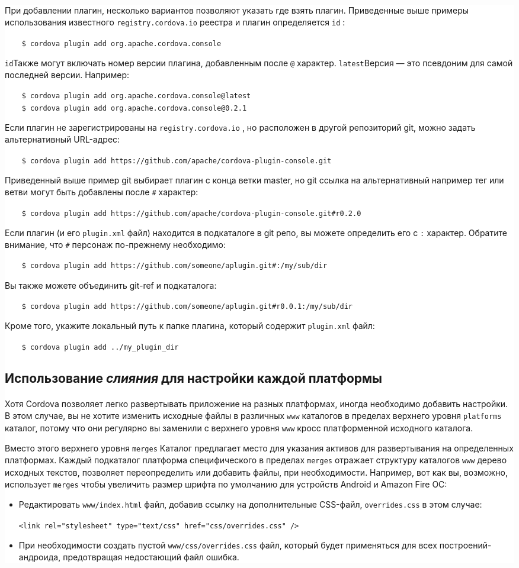 При добавлении плагин, несколько вариантов позволяют указать где взять плагин. Приведенные выше примеры использования известного `registry.cordova.io` реестра и плагин определяется `id` :

        $ cordova plugin add org.apache.cordova.console


`id`Также могут включать номер версии плагина, добавленным после `@` характер. `latest`Версия — это псевдоним для самой последней версии. Например:

        $ cordova plugin add org.apache.cordova.console@latest
        $ cordova plugin add org.apache.cordova.console@0.2.1


Если плагин не зарегистрированы на `registry.cordova.io` , но расположен в другой репозиторий git, можно задать альтернативный URL-адрес:

        $ cordova plugin add https://github.com/apache/cordova-plugin-console.git


Приведенный выше пример git выбирает плагин с конца ветки master, но git ссылка на альтернативный например тег или ветви могут быть добавлены после `#` характер:

        $ cordova plugin add https://github.com/apache/cordova-plugin-console.git#r0.2.0


Если плагин (и его `plugin.xml` файл) находится в подкаталоге в git репо, вы можете определить его с `:` характер. Обратите внимание, что `#` персонаж по-прежнему необходимо:

        $ cordova plugin add https://github.com/someone/aplugin.git#:/my/sub/dir


Вы также можете объединить git-ref и подкаталога:

        $ cordova plugin add https://github.com/someone/aplugin.git#r0.0.1:/my/sub/dir


Кроме того, укажите локальный путь к папке плагина, который содержит `plugin.xml` файл:

        $ cordova plugin add ../my_plugin_dir


## Использование *слияния* для настройки каждой платформы

Хотя Cordova позволяет легко развертывать приложение на разных платформах, иногда необходимо добавить настройки. В этом случае, вы не хотите изменить исходные файлы в различных `www` каталогов в пределах верхнего уровня `platforms` каталог, потому что они регулярно вы заменили с верхнего уровня `www` кросс платформенной исходного каталога.

Вместо этого верхнего уровня `merges` Каталог предлагает место для указания активов для развертывания на определенных платформах. Каждый подкаталог платформа специфического в пределах `merges` отражает структуру каталогов `www` дерево исходных текстов, позволяет переопределить или добавить файлы, при необходимости. Например, вот как вы, возможно, использует `merges` чтобы увеличить размер шрифта по умолчанию для устройств Android и Amazon Fire ОС:

*   Редактировать `www/index.html` файл, добавив ссылку на дополнительные CSS-файл, `overrides.css` в этом случае:

        <link rel="stylesheet" type="text/css" href="css/overrides.css" />


*   При необходимости создать пустой `www/css/overrides.css` файл, который будет применяться для всех построений-андроида, предотвращая недостающий файл ошибка.
